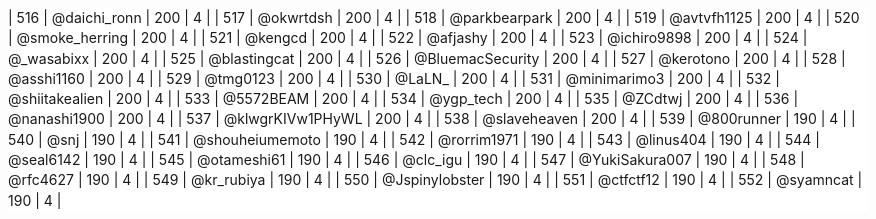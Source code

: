 | 516 | @daichi\_ronn | 200 | 4 |
| 517 | @okwrtdsh | 200 | 4 |
| 518 | @parkbearpark | 200 | 4 |
| 519 | @avtvfh1125 | 200 | 4 |
| 520 | @smoke\_herring | 200 | 4 |
| 521 | @kengcd | 200 | 4 |
| 522 | @afjashy | 200 | 4 |
| 523 | @ichiro9898 | 200 | 4 |
| 524 | @\_wasabixx | 200 | 4 |
| 525 | @blastingcat | 200 | 4 |
| 526 | @BluemacSecurity | 200 | 4 |
| 527 | @kerotono | 200 | 4 |
| 528 | @asshi1160 | 200 | 4 |
| 529 | @tmg0123 | 200 | 4 |
| 530 | @LaLN\_ | 200 | 4 |
| 531 | @minimarimo3 | 200 | 4 |
| 532 | @shiitakealien | 200 | 4 |
| 533 | @5572BEAM | 200 | 4 |
| 534 | @ygp\_tech | 200 | 4 |
| 535 | @ZCdtwj | 200 | 4 |
| 536 | @nanashi1900 | 200 | 4 |
| 537 | @klwgrKIVw1PHyWL | 200 | 4 |
| 538 | @slaveheaven | 200 | 4 |
| 539 | @800runner | 190 | 4 |
| 540 | @snj | 190 | 4 |
| 541 | @shouheiumemoto | 190 | 4 |
| 542 | @rorrim1971 | 190 | 4 |
| 543 | @linus404 | 190 | 4 |
| 544 | @seal6142 | 190 | 4 |
| 545 | @otameshi61 | 190 | 4 |
| 546 | @clc\_igu | 190 | 4 |
| 547 | @YukiSakura007 | 190 | 4 |
| 548 | @rfc4627 | 190 | 4 |
| 549 | @kr\_rubiya | 190 | 4 |
| 550 | @Jspinylobster | 190 | 4 |
| 551 | @ctfctf12 | 190 | 4 |
| 552 | @syamncat | 190 | 4 |